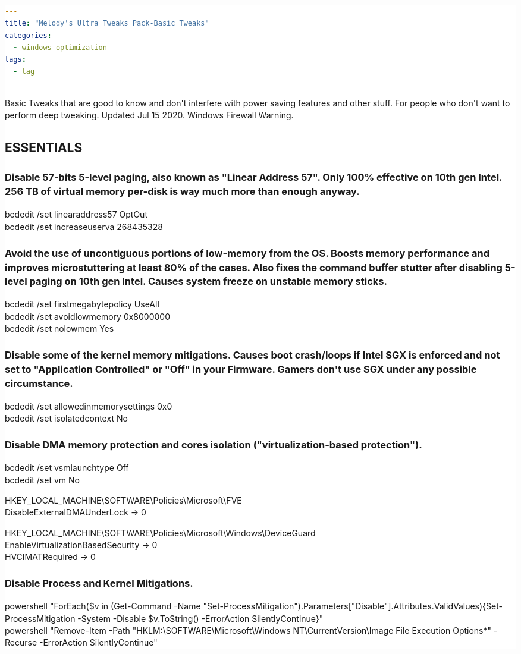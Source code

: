 ```yaml
---
title: "Melody's Ultra Tweaks Pack-Basic Tweaks"
categories:
  - windows-optimization
tags:
  - tag
---
```

Basic Tweaks that are good to know and don't interfere with power saving features and other stuff.
For people who don't want to perform deep tweaking.
Updated Jul 15 2020. Windows Firewall Warning.

## ESSENTIALS
### Disable 57-bits 5-level paging, also known as "Linear Address 57". Only 100% effective on 10th gen Intel. 256 TB of virtual memory per-disk is way much more than enough anyway.
bcdedit /set linearaddress57 OptOut  
bcdedit /set increaseuserva 268435328

### Avoid the use of uncontiguous portions of low-memory from the OS. Boosts memory performance and improves microstuttering at least 80% of the cases. Also fixes the command buffer stutter after disabling 5-level paging on 10th gen Intel. Causes system freeze on unstable memory sticks.
bcdedit /set firstmegabytepolicy UseAll  
bcdedit /set avoidlowmemory 0x8000000  
bcdedit /set nolowmem Yes

### Disable some of the kernel memory mitigations. Causes boot crash/loops if Intel SGX is enforced and not set to "Application Controlled" or "Off" in your Firmware. Gamers don't use SGX under any possible circumstance.
bcdedit /set allowedinmemorysettings 0x0  
bcdedit /set isolatedcontext No

### Disable DMA memory protection and cores isolation ("virtualization-based protection").
bcdedit /set vsmlaunchtype Off  
bcdedit /set vm No

HKEY_LOCAL_MACHINE\SOFTWARE\Policies\Microsoft\FVE  
DisableExternalDMAUnderLock -> 0

HKEY_LOCAL_MACHINE\SOFTWARE\Policies\Microsoft\Windows\DeviceGuard  
EnableVirtualizationBasedSecurity -> 0  
HVCIMATRequired -> 0

### Disable Process and Kernel Mitigations.
powershell "ForEach($v in (Get-Command -Name \"Set-ProcessMitigation\").Parameters[\"Disable\"].Attributes.ValidValues){Set-ProcessMitigation -System -Disable $v.ToString() -ErrorAction SilentlyContinue}"  
powershell "Remove-Item -Path \"HKLM:\SOFTWARE\Microsoft\Windows NT\CurrentVersion\Image File Execution Options\*\" -Recurse -ErrorAction SilentlyContinue"  
